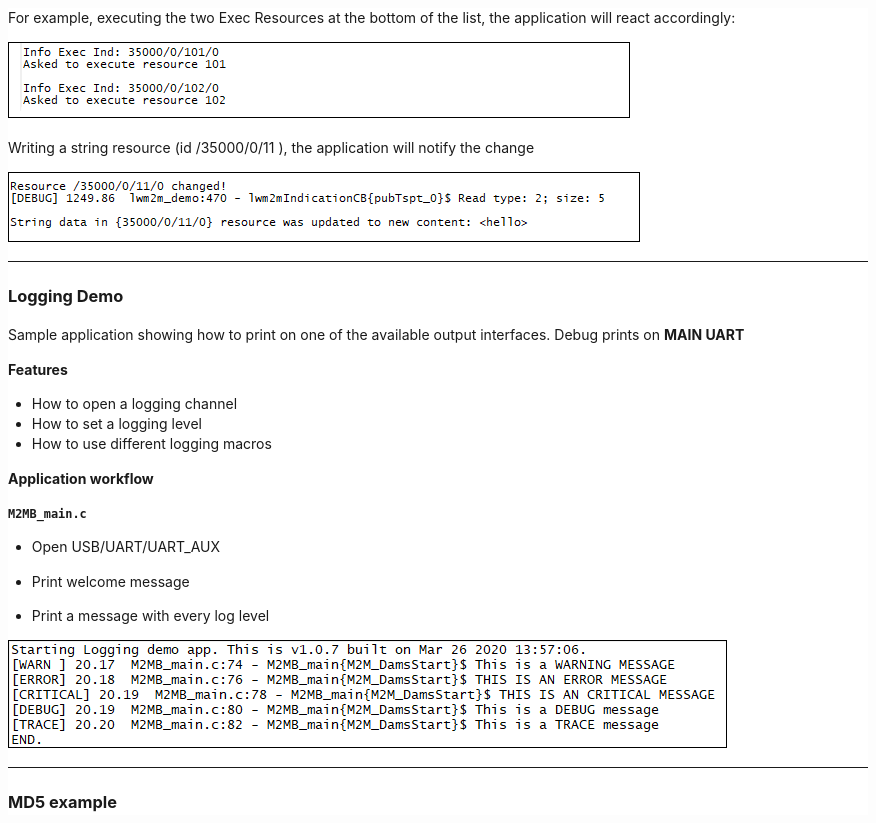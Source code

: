 For example, executing the two Exec Resources at the bottom of the list, the application will react accordingly:

![](pictures/samples/lwm2m_3_exec_bordered.png)

Writing a string resource (id /35000/0/11 ), the application will notify the change

![](pictures/samples/lwm2m_4_write_bordered.png)

---------------------



### Logging Demo

Sample application showing how to print on one of the available output interfaces. Debug prints on **MAIN UART**


**Features**


- How to open a logging channel
- How to set a logging level 
- How to use different logging macros


**Application workflow**

**`M2MB_main.c`**

- Open USB/UART/UART_AUX

- Print welcome message

- Print a message with every log level

![](pictures/samples/logging_bordered.png)

---------------------



### MD5 example 
